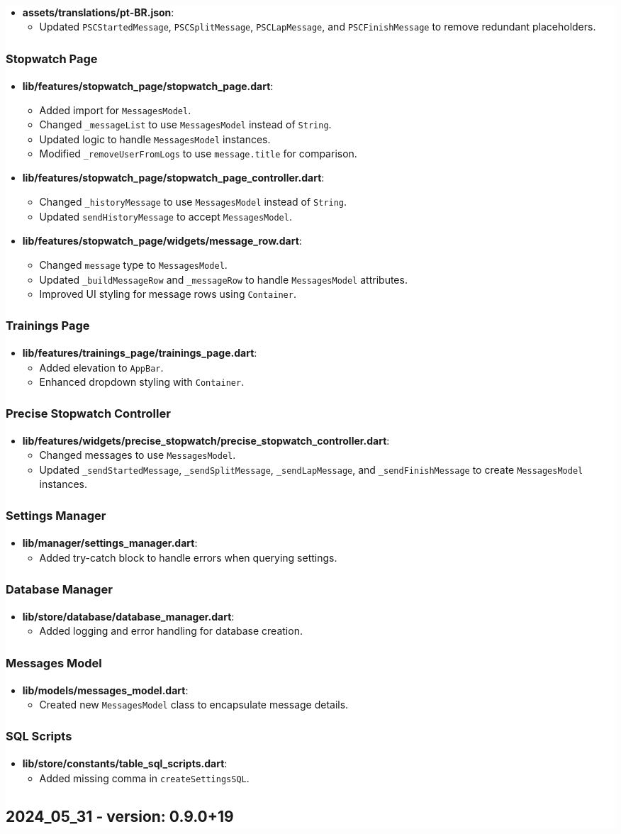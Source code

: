 - **assets/translations/pt-BR.json**:
  - Updated `PSCStartedMessage`, `PSCSplitMessage`, `PSCLapMessage`, and `PSCFinishMessage` to remove redundant placeholders.

### Stopwatch Page
- **lib/features/stopwatch_page/stopwatch_page.dart**:
  - Added import for `MessagesModel`.
  - Changed `_messageList` to use `MessagesModel` instead of `String`.
  - Updated logic to handle `MessagesModel` instances.
  - Modified `_removeUserFromLogs` to use `message.title` for comparison.

- **lib/features/stopwatch_page/stopwatch_page_controller.dart**:
  - Changed `_historyMessage` to use `MessagesModel` instead of `String`.
  - Updated `sendHistoryMessage` to accept `MessagesModel`.

- **lib/features/stopwatch_page/widgets/message_row.dart**:
  - Changed `message` type to `MessagesModel`.
  - Updated `_buildMessageRow` and `_messageRow` to handle `MessagesModel` attributes.
  - Improved UI styling for message rows using `Container`.

### Trainings Page
- **lib/features/trainings_page/trainings_page.dart**:
  - Added elevation to `AppBar`.
  - Enhanced dropdown styling with `Container`.

### Precise Stopwatch Controller
- **lib/features/widgets/precise_stopwatch/precise_stopwatch_controller.dart**:
  - Changed messages to use `MessagesModel`.
  - Updated `_sendStartedMessage`, `_sendSplitMessage`, `_sendLapMessage`, and `_sendFinishMessage` to create `MessagesModel` instances.

### Settings Manager
- **lib/manager/settings_manager.dart**:
  - Added try-catch block to handle errors when querying settings.

### Database Manager
- **lib/store/database/database_manager.dart**:
  - Added logging and error handling for database creation.

### Messages Model
- **lib/models/messages_model.dart**:
  - Created new `MessagesModel` class to encapsulate message details.

### SQL Scripts
- **lib/store/constants/table_sql_scripts.dart**:
  - Added missing comma in `createSettingsSQL`.


## 2024_05_31 - version: 0.9.0+19
